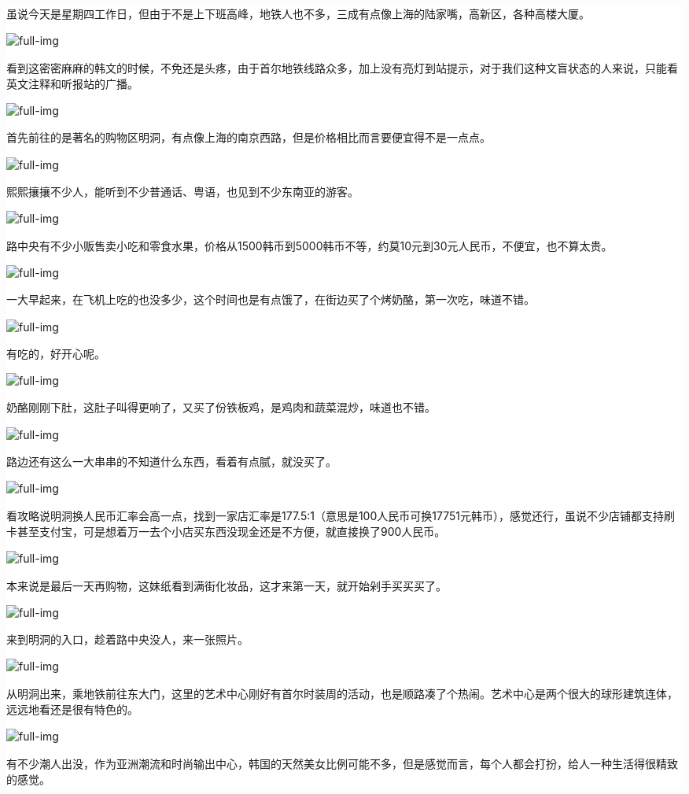 虽说今天是星期四工作日，但由于不是上下班高峰，地铁人也不多，三成有点像上海的陆家嘴，高新区，各种高楼大厦。

![full-img](https://static.is26.com/blog/2016/04/seoul/day1/k1.JPG)

看到这密密麻麻的韩文的时候，不免还是头疼，由于首尔地铁线路众多，加上没有亮灯到站提示，对于我们这种文盲状态的人来说，只能看英文注释和听报站的广播。

![full-img](https://static.is26.com/blog/2016/04/seoul/day1/k28.JPG)

首先前往的是著名的购物区明洞，有点像上海的南京西路，但是价格相比而言要便宜得不是一点点。

![full-img](https://static.is26.com/blog/2016/04/seoul/day1/k3.JPG)

熙熙攘攘不少人，能听到不少普通话、粤语，也见到不少东南亚的游客。

![full-img](https://static.is26.com/blog/2016/04/seoul/day1/k24.JPG)

路中央有不少小贩售卖小吃和零食水果，价格从1500韩币到5000韩币不等，约莫10元到30元人民币，不便宜，也不算太贵。

![full-img](https://static.is26.com/blog/2016/04/seoul/day1/k29.JPG)

一大早起来，在飞机上吃的也没多少，这个时间也是有点饿了，在街边买了个烤奶酪，第一次吃，味道不错。

![full-img](https://static.is26.com/blog/2016/04/seoul/day1/k20.JPG)

有吃的，好开心呢。

![full-img](https://static.is26.com/blog/2016/04/seoul/day1/k38.JPG)

奶酪刚刚下肚，这肚子叫得更响了，又买了份铁板鸡，是鸡肉和蔬菜混炒，味道也不错。

![full-img](https://static.is26.com/blog/2016/04/seoul/day1/k14.JPG)

路边还有这么一大串串的不知道什么东西，看着有点腻，就没买了。

![full-img](https://static.is26.com/blog/2016/04/seoul/day1/k31.JPG)

看攻略说明洞换人民币汇率会高一点，找到一家店汇率是177.5:1（意思是100人民币可换17751元韩币），感觉还行，虽说不少店铺都支持刷卡甚至支付宝，可是想着万一去个小店买东西没现金还是不方便，就直接换了900人民币。

![full-img](https://static.is26.com/blog/2016/04/seoul/day1/k8.JPG)

本来说是最后一天再购物，这妹纸看到满街化妆品，这才来第一天，就开始剁手买买买了。

![full-img](https://static.is26.com/blog/2016/04/seoul/day1/k23.JPG)

来到明洞的入口，趁着路中央没人，来一张照片。

![full-img](https://static.is26.com/blog/2016/04/seoul/day1/k21.JPG)

从明洞出来，乘地铁前往东大门，这里的艺术中心刚好有首尔时装周的活动，也是顺路凑了个热闹。艺术中心是两个很大的球形建筑连体，远远地看还是很有特色的。

![full-img](https://static.is26.com/blog/2016/04/seoul/day1/k11.JPG)

有不少潮人出没，作为亚洲潮流和时尚输出中心，韩国的天然美女比例可能不多，但是感觉而言，每个人都会打扮，给人一种生活得很精致的感觉。
